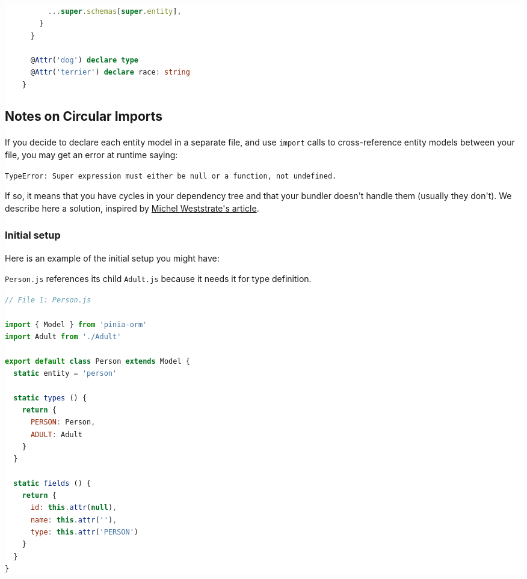 ````ts
          ...super.schemas[super.entity],
        }
      }

      @Attr('dog') declare type
      @Attr('terrier') declare race: string
    }
````

## Notes on Circular Imports

If you decide to declare each entity model in a separate file, and use `import` calls to cross-reference entity models between your file, you may get an error at runtime saying:

```bash
TypeError: Super expression must either be null or a function, not undefined.
```

If so, it means that you have cycles in your dependency tree and that your bundler doesn't handle them (usually they don't). We describe here a solution, inspired by [Michel Weststrate's article](https://medium.com/visual-development/how-to-fix-nasty-circular-dependency-issues-once-and-for-all-in-javascript-typescript-a04c987cf0de).

### Initial setup

Here is an example of the initial setup you might have:

`Person.js` references its child `Adult.js` because it needs it for type definition.

```js
// File 1: Person.js

import { Model } from 'pinia-orm'
import Adult from './Adult'

export default class Person extends Model {
  static entity = 'person'

  static types () {
    return {
      PERSON: Person,
      ADULT: Adult
    }
  }

  static fields () {
    return {
      id: this.attr(null),
      name: this.attr(''),
      type: this.attr('PERSON')
    }
  }
}
```
